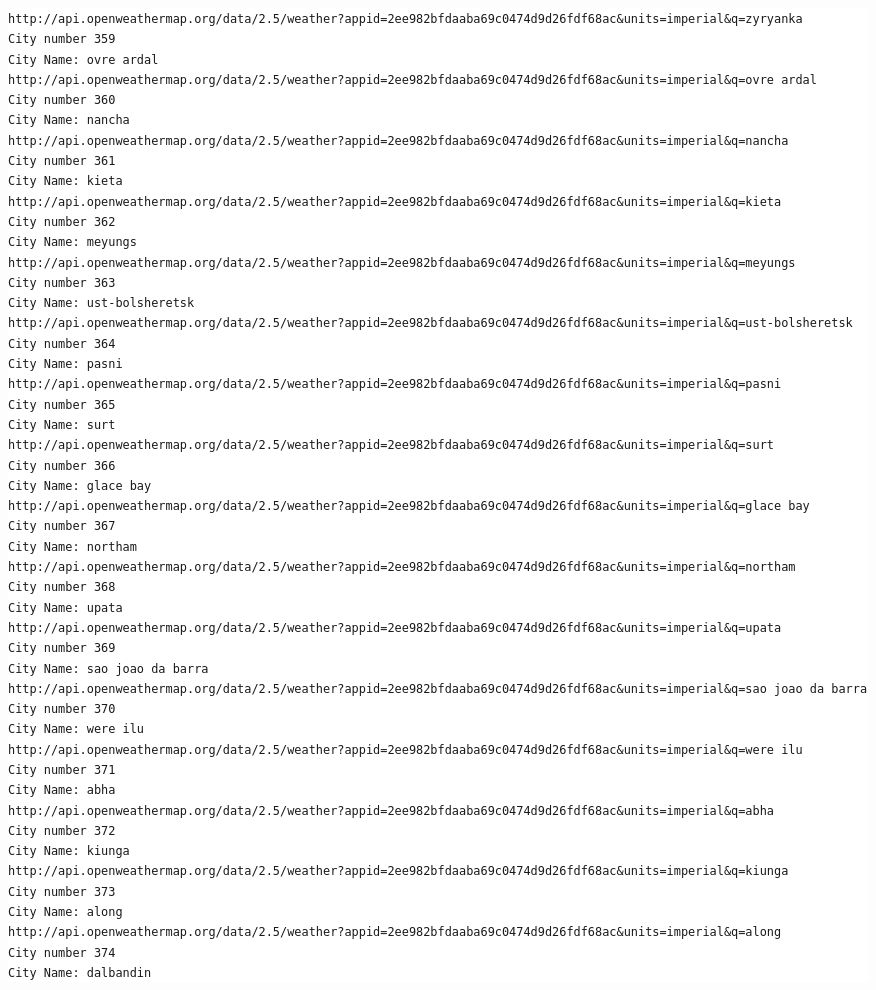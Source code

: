    http://api.openweathermap.org/data/2.5/weather?appid=2ee982bfdaaba69c0474d9d26fdf68ac&units=imperial&q=zyryanka
    City number 359
    City Name: ovre ardal
    http://api.openweathermap.org/data/2.5/weather?appid=2ee982bfdaaba69c0474d9d26fdf68ac&units=imperial&q=ovre ardal
    City number 360
    City Name: nancha
    http://api.openweathermap.org/data/2.5/weather?appid=2ee982bfdaaba69c0474d9d26fdf68ac&units=imperial&q=nancha
    City number 361
    City Name: kieta
    http://api.openweathermap.org/data/2.5/weather?appid=2ee982bfdaaba69c0474d9d26fdf68ac&units=imperial&q=kieta
    City number 362
    City Name: meyungs
    http://api.openweathermap.org/data/2.5/weather?appid=2ee982bfdaaba69c0474d9d26fdf68ac&units=imperial&q=meyungs
    City number 363
    City Name: ust-bolsheretsk
    http://api.openweathermap.org/data/2.5/weather?appid=2ee982bfdaaba69c0474d9d26fdf68ac&units=imperial&q=ust-bolsheretsk
    City number 364
    City Name: pasni
    http://api.openweathermap.org/data/2.5/weather?appid=2ee982bfdaaba69c0474d9d26fdf68ac&units=imperial&q=pasni
    City number 365
    City Name: surt
    http://api.openweathermap.org/data/2.5/weather?appid=2ee982bfdaaba69c0474d9d26fdf68ac&units=imperial&q=surt
    City number 366
    City Name: glace bay
    http://api.openweathermap.org/data/2.5/weather?appid=2ee982bfdaaba69c0474d9d26fdf68ac&units=imperial&q=glace bay
    City number 367
    City Name: northam
    http://api.openweathermap.org/data/2.5/weather?appid=2ee982bfdaaba69c0474d9d26fdf68ac&units=imperial&q=northam
    City number 368
    City Name: upata
    http://api.openweathermap.org/data/2.5/weather?appid=2ee982bfdaaba69c0474d9d26fdf68ac&units=imperial&q=upata
    City number 369
    City Name: sao joao da barra
    http://api.openweathermap.org/data/2.5/weather?appid=2ee982bfdaaba69c0474d9d26fdf68ac&units=imperial&q=sao joao da barra
    City number 370
    City Name: were ilu
    http://api.openweathermap.org/data/2.5/weather?appid=2ee982bfdaaba69c0474d9d26fdf68ac&units=imperial&q=were ilu
    City number 371
    City Name: abha
    http://api.openweathermap.org/data/2.5/weather?appid=2ee982bfdaaba69c0474d9d26fdf68ac&units=imperial&q=abha
    City number 372
    City Name: kiunga
    http://api.openweathermap.org/data/2.5/weather?appid=2ee982bfdaaba69c0474d9d26fdf68ac&units=imperial&q=kiunga
    City number 373
    City Name: along
    http://api.openweathermap.org/data/2.5/weather?appid=2ee982bfdaaba69c0474d9d26fdf68ac&units=imperial&q=along
    City number 374
    City Name: dalbandin